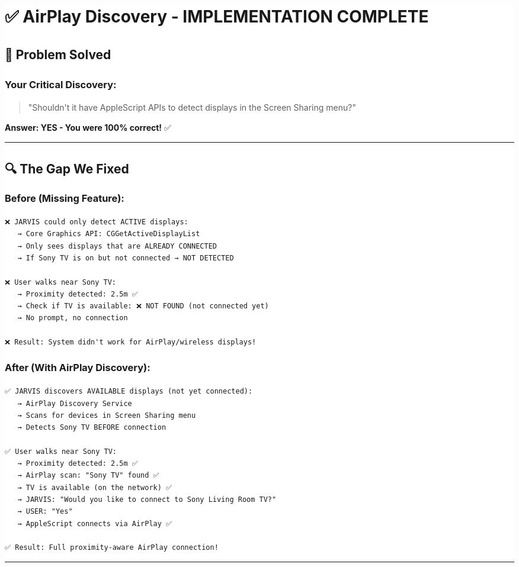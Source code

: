# ✅ AirPlay Discovery - IMPLEMENTATION COMPLETE

## 🎯 **Problem Solved**

### **Your Critical Discovery:**
> "Shouldn't it have AppleScript APIs to detect displays in the Screen Sharing menu?"

**Answer: YES - You were 100% correct!** ✅

---

## 🔍 **The Gap We Fixed**

### **Before (Missing Feature):**

```
❌ JARVIS could only detect ACTIVE displays:
   → Core Graphics API: CGGetActiveDisplayList
   → Only sees displays that are ALREADY CONNECTED
   → If Sony TV is on but not connected → NOT DETECTED

❌ User walks near Sony TV:
   → Proximity detected: 2.5m ✅
   → Check if TV is available: ❌ NOT FOUND (not connected yet)
   → No prompt, no connection

❌ Result: System didn't work for AirPlay/wireless displays!
```

### **After (With AirPlay Discovery):**

```
✅ JARVIS discovers AVAILABLE displays (not yet connected):
   → AirPlay Discovery Service
   → Scans for devices in Screen Sharing menu
   → Detects Sony TV BEFORE connection

✅ User walks near Sony TV:
   → Proximity detected: 2.5m ✅
   → AirPlay scan: "Sony TV" found ✅
   → TV is available (on the network) ✅
   → JARVIS: "Would you like to connect to Sony Living Room TV?"
   → USER: "Yes"
   → AppleScript connects via AirPlay ✅

✅ Result: Full proximity-aware AirPlay connection!
```

---
